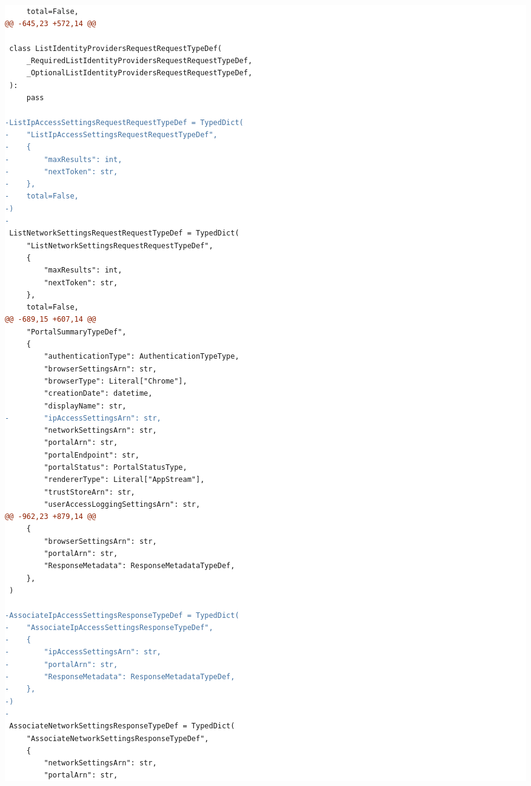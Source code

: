 ```diff
     total=False,
@@ -645,23 +572,14 @@
 
 class ListIdentityProvidersRequestRequestTypeDef(
     _RequiredListIdentityProvidersRequestRequestTypeDef,
     _OptionalListIdentityProvidersRequestRequestTypeDef,
 ):
     pass
 
-ListIpAccessSettingsRequestRequestTypeDef = TypedDict(
-    "ListIpAccessSettingsRequestRequestTypeDef",
-    {
-        "maxResults": int,
-        "nextToken": str,
-    },
-    total=False,
-)
-
 ListNetworkSettingsRequestRequestTypeDef = TypedDict(
     "ListNetworkSettingsRequestRequestTypeDef",
     {
         "maxResults": int,
         "nextToken": str,
     },
     total=False,
@@ -689,15 +607,14 @@
     "PortalSummaryTypeDef",
     {
         "authenticationType": AuthenticationTypeType,
         "browserSettingsArn": str,
         "browserType": Literal["Chrome"],
         "creationDate": datetime,
         "displayName": str,
-        "ipAccessSettingsArn": str,
         "networkSettingsArn": str,
         "portalArn": str,
         "portalEndpoint": str,
         "portalStatus": PortalStatusType,
         "rendererType": Literal["AppStream"],
         "trustStoreArn": str,
         "userAccessLoggingSettingsArn": str,
@@ -962,23 +879,14 @@
     {
         "browserSettingsArn": str,
         "portalArn": str,
         "ResponseMetadata": ResponseMetadataTypeDef,
     },
 )
 
-AssociateIpAccessSettingsResponseTypeDef = TypedDict(
-    "AssociateIpAccessSettingsResponseTypeDef",
-    {
-        "ipAccessSettingsArn": str,
-        "portalArn": str,
-        "ResponseMetadata": ResponseMetadataTypeDef,
-    },
-)
-
 AssociateNetworkSettingsResponseTypeDef = TypedDict(
     "AssociateNetworkSettingsResponseTypeDef",
     {
         "networkSettingsArn": str,
         "portalArn": str,
```